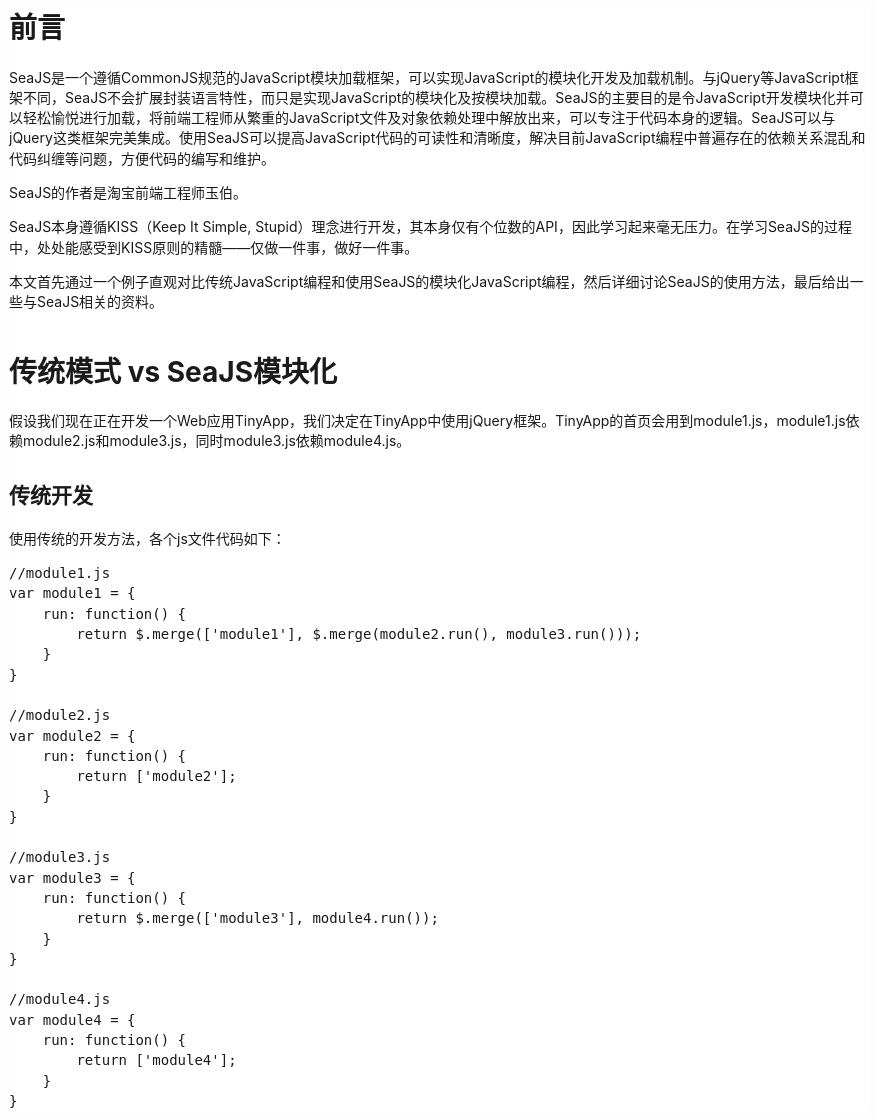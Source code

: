 # 前言

SeaJS是一个遵循CommonJS规范的JavaScript模块加载框架，可以实现JavaScript的模块化开发及加载机制。与jQuery等JavaScript框架不同，SeaJS不会扩展封装语言特性，而只是实现JavaScript的模块化及按模块加载。SeaJS的主要目的是令JavaScript开发模块化并可以轻松愉悦进行加载，将前端工程师从繁重的JavaScript文件及对象依赖处理中解放出来，可以专注于代码本身的逻辑。SeaJS可以与jQuery这类框架完美集成。使用SeaJS可以提高JavaScript代码的可读性和清晰度，解决目前JavaScript编程中普遍存在的依赖关系混乱和代码纠缠等问题，方便代码的编写和维护。

SeaJS的作者是淘宝前端工程师玉伯。

SeaJS本身遵循KISS（Keep It Simple, Stupid）理念进行开发，其本身仅有个位数的API，因此学习起来毫无压力。在学习SeaJS的过程中，处处能感受到KISS原则的精髓——仅做一件事，做好一件事。

本文首先通过一个例子直观对比传统JavaScript编程和使用SeaJS的模块化JavaScript编程，然后详细讨论SeaJS的使用方法，最后给出一些与SeaJS相关的资料。

# 传统模式 vs SeaJS模块化

假设我们现在正在开发一个Web应用TinyApp，我们决定在TinyApp中使用jQuery框架。TinyApp的首页会用到module1.js，module1.js依赖module2.js和module3.js，同时module3.js依赖module4.js。

## 传统开发

使用传统的开发方法，各个js文件代码如下：

<pre class="prettyprint">
//module1.js
var module1 = {
    run: function() {
        return $.merge(['module1'], $.merge(module2.run(), module3.run()));
    }
}
 
//module2.js
var module2 = {
    run: function() {
        return ['module2'];
    }
}
 
//module3.js
var module3 = {
    run: function() {
        return $.merge(['module3'], module4.run());
    }
}
 
//module4.js
var module4 = {
    run: function() {
        return ['module4'];
    }
}
</pre>
